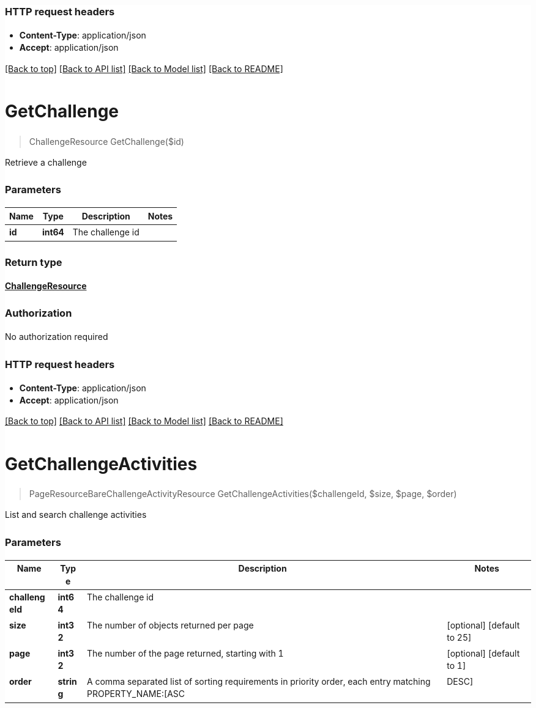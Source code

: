 ### HTTP request headers

 - **Content-Type**: application/json
 - **Accept**: application/json

[[Back to top]](#) [[Back to API list]](../README.md#documentation-for-api-endpoints) [[Back to Model list]](../README.md#documentation-for-models) [[Back to README]](../README.md)

# **GetChallenge**
> ChallengeResource GetChallenge($id)

Retrieve a challenge


### Parameters

Name | Type | Description  | Notes
------------- | ------------- | ------------- | -------------
 **id** | **int64**| The challenge id | 

### Return type

[**ChallengeResource**](ChallengeResource.md)

### Authorization

No authorization required

### HTTP request headers

 - **Content-Type**: application/json
 - **Accept**: application/json

[[Back to top]](#) [[Back to API list]](../README.md#documentation-for-api-endpoints) [[Back to Model list]](../README.md#documentation-for-models) [[Back to README]](../README.md)

# **GetChallengeActivities**
> PageResourceBareChallengeActivityResource GetChallengeActivities($challengeId, $size, $page, $order)

List and search challenge activities


### Parameters

Name | Type | Description  | Notes
------------- | ------------- | ------------- | -------------
 **challengeId** | **int64**| The challenge id | 
 **size** | **int32**| The number of objects returned per page | [optional] [default to 25]
 **page** | **int32**| The number of the page returned, starting with 1 | [optional] [default to 1]
 **order** | **string**| A comma separated list of sorting requirements in priority order, each entry matching PROPERTY_NAME:[ASC|DESC] | [optional] [default to id:ASC]
